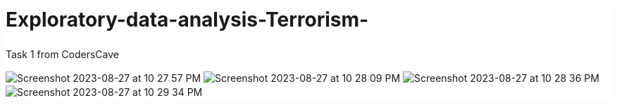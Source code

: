 # Exploratory-data-analysis-Terrorism-
Task 1 from CodersCave

<img width="1001" alt="Screenshot 2023-08-27 at 10 27 57 PM" src="https://github.com/vishnurajsaravanan/Exploratory-data-analysis-Terrorism-/assets/76027763/e7e4e81d-b645-485e-8ec2-c02edff42c03">
<img width="1199" alt="Screenshot 2023-08-27 at 10 28 09 PM" src="https://github.com/vishnurajsaravanan/Exploratory-data-analysis-Terrorism-/assets/76027763/f1d2b70d-4a4d-41df-b7f2-0c7775d11040">
<img width="1198" alt="Screenshot 2023-08-27 at 10 28 36 PM" src="https://github.com/vishnurajsaravanan/Exploratory-data-analysis-Terrorism-/assets/76027763/4687f3c2-6d8b-4bd5-81f8-55fdf2502dd0">
<img width="1152" alt="Screenshot 2023-08-27 at 10 29 34 PM" src="https://github.com/vishnurajsaravanan/Exploratory-data-analysis-Terrorism-/assets/76027763/8454e047-a1b5-48b9-9973-53dff7e29f17">

